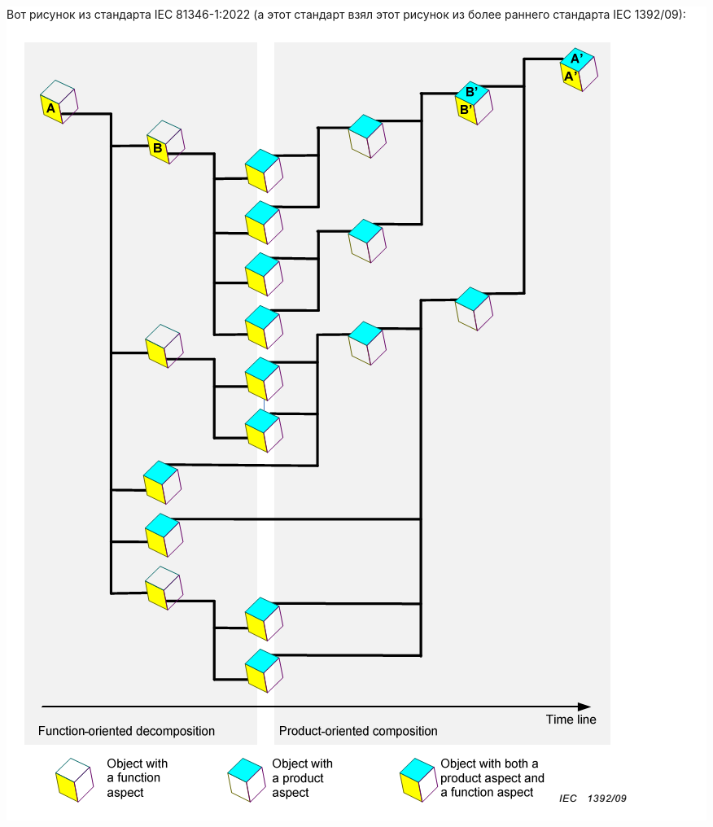 Вот рисунок из стандарта IEC 81346-1:2022 (а этот стандарт взял этот
рисунок из более раннего стандарта IEC 1392/09):


![](07-development-of-the-system-concept-functional-analysis-and-modular-synthesis-61.png)
